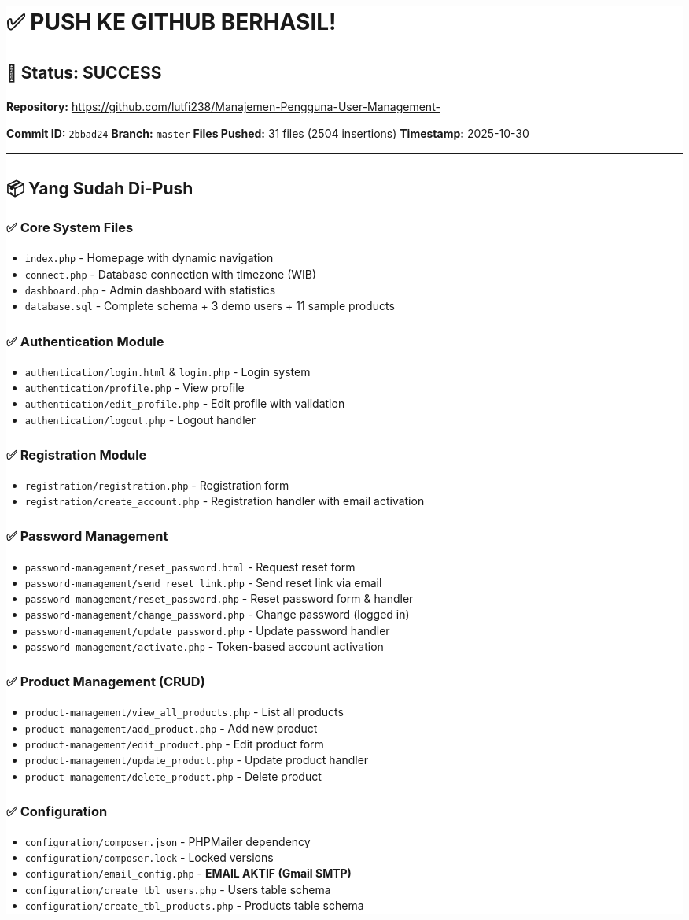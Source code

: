 # ✅ PUSH KE GITHUB BERHASIL!

## 🎉 Status: SUCCESS

**Repository:** https://github.com/lutfi238/Manajemen-Pengguna-User-Management-

**Commit ID:** `2bbad24`
**Branch:** `master`
**Files Pushed:** 31 files (2504 insertions)
**Timestamp:** 2025-10-30

---

## 📦 Yang Sudah Di-Push

### ✅ Core System Files
- `index.php` - Homepage with dynamic navigation
- `connect.php` - Database connection with timezone (WIB)
- `dashboard.php` - Admin dashboard with statistics
- `database.sql` - Complete schema + 3 demo users + 11 sample products

### ✅ Authentication Module
- `authentication/login.html` & `login.php` - Login system
- `authentication/profile.php` - View profile
- `authentication/edit_profile.php` - Edit profile with validation
- `authentication/logout.php` - Logout handler

### ✅ Registration Module
- `registration/registration.php` - Registration form
- `registration/create_account.php` - Registration handler with email activation

### ✅ Password Management
- `password-management/reset_password.html` - Request reset form
- `password-management/send_reset_link.php` - Send reset link via email
- `password-management/reset_password.php` - Reset password form & handler
- `password-management/change_password.php` - Change password (logged in)
- `password-management/update_password.php` - Update password handler
- `password-management/activate.php` - Token-based account activation

### ✅ Product Management (CRUD)
- `product-management/view_all_products.php` - List all products
- `product-management/add_product.php` - Add new product
- `product-management/edit_product.php` - Edit product form
- `product-management/update_product.php` - Update product handler
- `product-management/delete_product.php` - Delete product

### ✅ Configuration
- `configuration/composer.json` - PHPMailer dependency
- `configuration/composer.lock` - Locked versions
- `configuration/email_config.php` - **EMAIL AKTIF (Gmail SMTP)**
- `configuration/create_tbl_users.php` - Users table schema
- `configuration/create_tbl_products.php` - Products table schema
